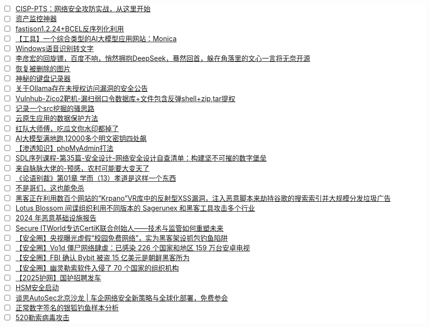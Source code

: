   - [ ] [CISP-PTS：网络安全攻防实战，从这里开始](https://mp.weixin.qq.com/s?__biz=MzU4MjUxNjQ1Ng==&mid=2247522050&idx=1&sn=1ab2345922a2c73f8d39742e1e0d4b0e)
  - [ ] [资产监控神器](https://mp.weixin.qq.com/s?__biz=MzIzMTIzNTM0MA==&mid=2247497206&idx=1&sn=007efdcacaf9ee4b530788e0385cb2f4)
  - [ ] [fastjson1.2.24+BCEL反序列化利用](https://mp.weixin.qq.com/s?__biz=Mzk0NDYwOTcxNg==&mid=2247485491&idx=1&sn=b2b994c8a575aa8aa937adb6e9e6e765)
  - [ ] [【工具】一个综合类型的AI大模型应用网站：Monica](https://mp.weixin.qq.com/s?__biz=MzI2MTE0NTE3Mw==&mid=2651149259&idx=1&sn=25073b9cc9f17d9285b1f19d308595c5)
  - [ ] [Windows语音识别转文字](https://mp.weixin.qq.com/s?__biz=MzUzMjQyMDE3Ng==&mid=2247488029&idx=1&sn=57497e714e9e6f353f2f8e781bff9108)
  - [ ] [李彦宏的回旋镖，百度不响，悄然拥抱DeepSeek，蓦然回首，躲在角落里的文心一言将无奈开源](https://mp.weixin.qq.com/s?__biz=MjM5OTA4MzA0MA==&mid=2454936991&idx=1&sn=9d7b22cb8157fa7a49ba5587b2462094)
  - [ ] [恢复被删除的图片](https://mp.weixin.qq.com/s?__biz=MzIwODc2NjgxNA==&mid=2247484993&idx=1&sn=891bffefcad2a5bcbf8a2c10b6fd4046)
  - [ ] [神秘的键盘记录器](https://mp.weixin.qq.com/s?__biz=Mzg4NzgyODEzNQ==&mid=2247488787&idx=1&sn=1973fce1c88d7a515867850e369d4730)
  - [ ] [关于Ollama存在未授权访问漏洞的安全公告](https://mp.weixin.qq.com/s?__biz=MzU3ODM2NTg2Mg==&mid=2247495797&idx=1&sn=405ff36b426052ed5994f6793b38063c)
  - [ ] [Vulnhub-Zico2靶机-漏扫弱口令数据库+文件包含反弹shell+zip,tar提权](https://mp.weixin.qq.com/s?__biz=MzkzNzg4MTI0NQ==&mid=2247486335&idx=1&sn=e9976b39a496e81199e89b4e9bc638c6)
  - [ ] [记录一个src挖掘的骚思路](https://mp.weixin.qq.com/s?__biz=Mzg3NDc3NDQ3NA==&mid=2247484700&idx=1&sn=35f4cdbcfc63fdbd774e14e4a033d88d)
  - [ ] [云原生应用的数据保护方法](https://mp.weixin.qq.com/s?__biz=MzA5MTYyMDQ0OQ==&mid=2247493750&idx=1&sn=734a25a6f0f5af20bc730b2b55e17395)
  - [ ] [红队大师傅，吃瓜文你水印都掉了](https://mp.weixin.qq.com/s?__biz=MzkxNzY5MTg1Ng==&mid=2247485965&idx=1&sn=d40c04f527b829ec6f5e26c3b9403904)
  - [ ] [AI大模型满地跑,12000多个明文密钥四处飙](https://mp.weixin.qq.com/s?__biz=MzkxOTUyOTc0NQ==&mid=2247493178&idx=1&sn=0fa2df6e2734db322be84eeaf32c3857)
  - [ ] [【渗透知识】phpMyAdmin打法](https://mp.weixin.qq.com/s?__biz=MzUxMTk4OTA1NQ==&mid=2247484985&idx=1&sn=ecc51e9a873a5cffdd30adbd5ba1a09d)
  - [ ] [SDL序列课程-第35篇-安全设计-网络安全设计自查清单：构建坚不可摧的数字堡垒](https://mp.weixin.qq.com/s?__biz=Mzk0NzE5NjI0Mg==&mid=2247484695&idx=1&sn=fbf9afb9f583585c0f361510f79ea5ae)
  - [ ] [来自脉脉大佬的-预感，农村可能要大变天了](https://mp.weixin.qq.com/s?__biz=MzU4NDY3MTk2NQ==&mid=2247491169&idx=1&sn=40f20a849bbb0f5034c5275a76b8f695)
  - [ ] [《论语别裁》第01章 学而（13）孝道是这样一个东西](https://mp.weixin.qq.com/s?__biz=Mzg5NTU2NjA1Mw==&mid=2247500869&idx=1&sn=3c837f53531ad6740c72c27232a455f4)
  - [ ] [不是哥们，这也能免杀](https://mp.weixin.qq.com/s?__biz=MzkxOTI5NzY4MA==&mid=2247486119&idx=1&sn=57b1b475a2fd3c67fff944e344eb5a73)
  - [ ] [黑客正在利用数百个网站的“Krpano”VR库中的反射型XSS漏洞，注入恶意脚本来劫持谷歌的搜索索引并大规模分发垃圾广告](https://mp.weixin.qq.com/s?__biz=MzAxMjYyMzkwOA==&mid=2247528181&idx=1&sn=fb54712d1d893db735ce00240a585d0e)
  - [ ] [Lotus Blossom 间谍组织利用不同版本的 Sagerunex 和黑客工具攻击多个行业](https://mp.weixin.qq.com/s?__biz=MzAxMjYyMzkwOA==&mid=2247528181&idx=2&sn=e38b901943a6895199c6f1d4c57a9fda)
  - [ ] [2024 年恶意基础设施报告](https://mp.weixin.qq.com/s?__biz=MzAxMjYyMzkwOA==&mid=2247528181&idx=3&sn=93f9a2451fd0056388134bc1712bc7af)
  - [ ] [Secure ITWorld专访CertiK联合创始人——技术与监管如何重塑未来](https://mp.weixin.qq.com/s?__biz=MzU5OTg4MTIxMw==&mid=2247504019&idx=1&sn=9c4cf572dc7a3b55111f68a8ba7f2646)
  - [ ] [【安全圈】央视曝光虚假“校园免费网络”，实为黑客架设抓包钓鱼陷阱](https://mp.weixin.qq.com/s?__biz=MzIzMzE4NDU1OQ==&mid=2652068213&idx=1&sn=2d3c262c9fcea31304370df1c90ebcb9)
  - [ ] [【安全圈】Vo1d 僵尸网络肆虐：已感染 226 个国家和地区 159 万台安卓电视](https://mp.weixin.qq.com/s?__biz=MzIzMzE4NDU1OQ==&mid=2652068213&idx=2&sn=86fb73b87f9263f90929f16790880c50)
  - [ ] [【安全圈】FBI 确认 Bybit 被盗 15 亿美元是朝鲜黑客所为](https://mp.weixin.qq.com/s?__biz=MzIzMzE4NDU1OQ==&mid=2652068213&idx=3&sn=88bd77c1f7b52188fa35ecdb111377da)
  - [ ] [【安全圈】幽灵勒索软件入侵了 70 个国家的组织机构](https://mp.weixin.qq.com/s?__biz=MzIzMzE4NDU1OQ==&mid=2652068213&idx=4&sn=772e48271fb835d34e0773bcbf229c4d)
  - [ ] [【2025护网】国护招聘发车](https://mp.weixin.qq.com/s?__biz=Mzk0MTY0NDIzMQ==&mid=2247483841&idx=1&sn=3aac4e16f04066fe25a174c6d7205959)
  - [ ] [HSM安全启动](https://mp.weixin.qq.com/s?__biz=MzIzOTc2OTAxMg==&mid=2247551192&idx=1&sn=fd794f06ee401130e4e60795fe5f8d66)
  - [ ] [谈思AutoSec北京沙龙 | 车企网络安全新策略与全球化部署，免费参会](https://mp.weixin.qq.com/s?__biz=MzIzOTc2OTAxMg==&mid=2247551192&idx=2&sn=6ac9d5bf605f28ca0e9c5f29888a1af5)
  - [ ] [正常数字签名的银狐钓鱼样本分析](https://mp.weixin.qq.com/s?__biz=MzA4ODEyODA3MQ==&mid=2247490855&idx=1&sn=f9256e858400ccddc2a83b2686757810)
  - [ ] [520勒索病毒攻击](https://mp.weixin.qq.com/s?__biz=MzA4ODEyODA3MQ==&mid=2247490855&idx=2&sn=51473a25cfe1dbfe9c237bbcdf61ace8)
